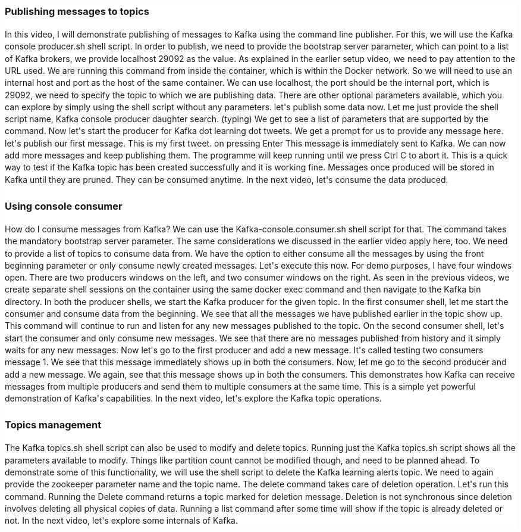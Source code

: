 ### Publishing messages to topics

In this video, I will demonstrate publishing of messages to Kafka using the command line publisher. For this, we will use the Kafka console producer.sh shell script. In order to publish, we need to provide the bootstrap server parameter, which can point to a list of Kafka brokers, we provide localhost 29092 as the value. As explained in the earlier setup video, we need to pay attention to the URL used. We are running this command from inside the container, which is within the Docker network. So we will need to use an internal host and port as the host of the same container. We can use localhost, the port should be the internal port, which is 29092, we need to specify the topic to which we are publishing data. There are other optional parameters available, which you can explore by simply using the shell script without any parameters. let's publish some data now. Let me just provide the shell script name, Kafka console producer daughter search. (typing) We get to see a list of parameters that are supported by the command. Now let's start the producer for Kafka dot learning dot tweets. We get a prompt for us to provide any message here. let's publish our first message. This is my first tweet. on pressing Enter This message is immediately sent to Kafka. We can now add more messages and keep publishing them. The programme will keep running until we press Ctrl C to abort it. This is a quick way to test if the Kafka topic has been created successfully and it is working fine. Messages once produced will be stored in Kafka until they are pruned. They can be consumed anytime. In the next video, let's consume the data produced.

### Using console consumer

How do I consume messages from Kafka? We can use the Kafka-console.consumer.sh shell script for that. The command takes the mandatory bootstrap server parameter. The same considerations we discussed in the earlier video apply here, too. We need to provide a list of topics to consume data from. We have the option to either consume all the messages by using the front beginning parameter or only consume newly created messages. Let's execute this now. For demo purposes, I have four windows open. There are two producers windows on the left, and two consumer windows on the right. As seen in the previous videos, we create separate shell sessions on the container using the same docker exec command and then navigate to the Kafka bin directory. In both the producer shells, we start the Kafka producer for the given topic. In the first consumer shell, let me start the consumer and consume data from the beginning. We see that all the messages we have published earlier in the topic show up. This command will continue to run and listen for any new messages published to the topic. On the second consumer shell, let's start the consumer and only consume new messages. We see that there are no messages published from history and it simply waits for any new messages. Now let's go to the first producer and add a new message. It's called testing two consumers message 1. We see that this message immediately shows up in both the consumers. Now, let me go to the second producer and add a new message. We again, see that this message shows up in both the consumers. This demonstrates how Kafka can receive messages from multiple producers and send them to multiple consumers at the same time. This is a simple yet powerful demonstration of Kafka's capabilities. In the next video, let's explore the Kafka topic operations.

### Topics management

The Kafka topics.sh shell script can also be used to modify and delete topics. Running just the Kafka topics.sh script shows all the parameters available to modify. Things like partition count cannot be modified though, and need to be planned ahead. To demonstrate some of this functionality, we will use the shell script to delete the Kafka learning alerts topic. We need to again provide the zookeeper parameter name and the topic name. The delete command takes care of deletion operation. Let's run this command. Running the Delete command returns a topic marked for deletion message. Deletion is not synchronous since deletion involves deleting all physical copies of data. Running a list command after some time will show if the topic is already deleted or not. In the next video, let's explore some internals of Kafka.
